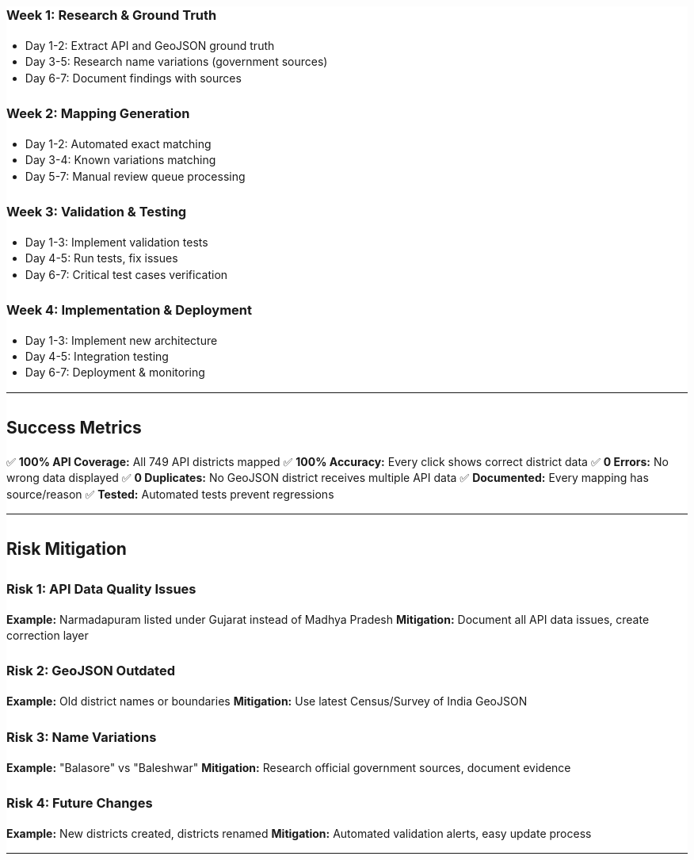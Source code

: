 ### Week 1: Research & Ground Truth
- Day 1-2: Extract API and GeoJSON ground truth
- Day 3-5: Research name variations (government sources)
- Day 6-7: Document findings with sources

### Week 2: Mapping Generation
- Day 1-2: Automated exact matching
- Day 3-4: Known variations matching
- Day 5-7: Manual review queue processing

### Week 3: Validation & Testing
- Day 1-3: Implement validation tests
- Day 4-5: Run tests, fix issues
- Day 6-7: Critical test cases verification

### Week 4: Implementation & Deployment
- Day 1-3: Implement new architecture
- Day 4-5: Integration testing
- Day 6-7: Deployment & monitoring

---

## Success Metrics

✅ **100% API Coverage:** All 749 API districts mapped
✅ **100% Accuracy:** Every click shows correct district data
✅ **0 Errors:** No wrong data displayed
✅ **0 Duplicates:** No GeoJSON district receives multiple API data
✅ **Documented:** Every mapping has source/reason
✅ **Tested:** Automated tests prevent regressions

---

## Risk Mitigation

### Risk 1: API Data Quality Issues
**Example:** Narmadapuram listed under Gujarat instead of Madhya Pradesh
**Mitigation:** Document all API data issues, create correction layer

### Risk 2: GeoJSON Outdated
**Example:** Old district names or boundaries
**Mitigation:** Use latest Census/Survey of India GeoJSON

### Risk 3: Name Variations
**Example:** "Balasore" vs "Baleshwar"
**Mitigation:** Research official government sources, document evidence

### Risk 4: Future Changes
**Example:** New districts created, districts renamed
**Mitigation:** Automated validation alerts, easy update process

---